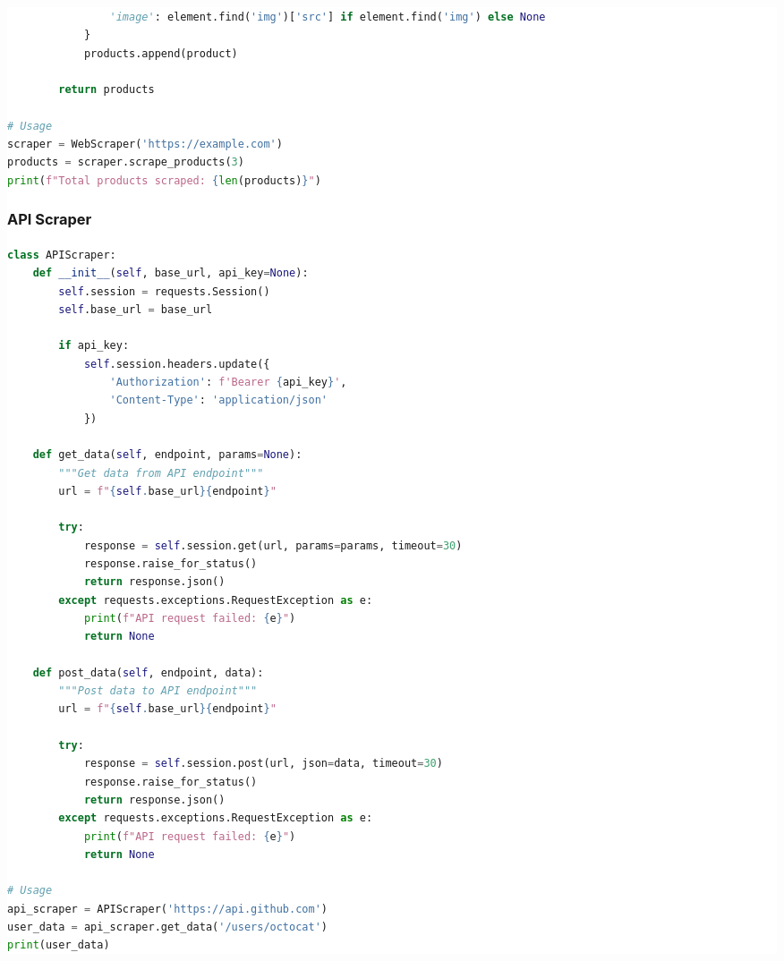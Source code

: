 ```python
                'image': element.find('img')['src'] if element.find('img') else None
            }
            products.append(product)
        
        return products

# Usage
scraper = WebScraper('https://example.com')
products = scraper.scrape_products(3)
print(f"Total products scraped: {len(products)}")
```

### API Scraper

```python
class APIScraper:
    def __init__(self, base_url, api_key=None):
        self.session = requests.Session()
        self.base_url = base_url
        
        if api_key:
            self.session.headers.update({
                'Authorization': f'Bearer {api_key}',
                'Content-Type': 'application/json'
            })
    
    def get_data(self, endpoint, params=None):
        """Get data from API endpoint"""
        url = f"{self.base_url}{endpoint}"
        
        try:
            response = self.session.get(url, params=params, timeout=30)
            response.raise_for_status()
            return response.json()
        except requests.exceptions.RequestException as e:
            print(f"API request failed: {e}")
            return None
    
    def post_data(self, endpoint, data):
        """Post data to API endpoint"""
        url = f"{self.base_url}{endpoint}"
        
        try:
            response = self.session.post(url, json=data, timeout=30)
            response.raise_for_status()
            return response.json()
        except requests.exceptions.RequestException as e:
            print(f"API request failed: {e}")
            return None

# Usage
api_scraper = APIScraper('https://api.github.com')
user_data = api_scraper.get_data('/users/octocat')
print(user_data)
```
